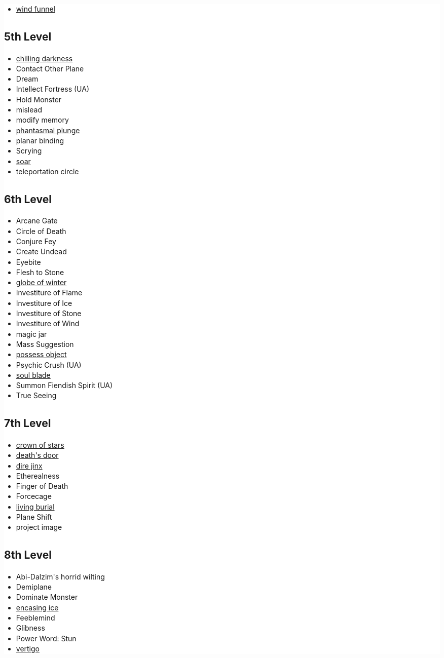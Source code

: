 * [wind funnel](../../Magic/Spells/wind-funnel.md)

## 5th Level
* [chilling darkness](../../Magic/Spells/chilling-darkness.md)
* Contact Other Plane
* Dream
* Intellect Fortress (UA)
* Hold Monster
* mislead
* modify memory
* [phantasmal plunge](../../Magic/Spells/phantasmal-plunge.md)
* planar binding
* Scrying
* [soar](../../Magic/Spells/soar.md)
* teleportation circle

## 6th Level
* Arcane Gate
* Circle of Death
* Conjure Fey
* Create Undead
* Eyebite
* Flesh to Stone
* [globe of winter](../../Magic/Spells/globe-of-winter.md)
* Investiture of Flame
* Investiture of Ice
* Investiture of Stone
* Investiture of Wind
* magic jar
* Mass Suggestion
* [possess object](../../Magic/Spells/possess-object.md)
* Psychic Crush (UA)
* [soul blade](../../Magic/Spells/soul-blade.md)
* Summon Fiendish Spirit (UA)
* True Seeing

## 7th Level
* [crown of stars](../../Magic/Spells/crown-of-stars.md)
* [death's door](../../Magic/Spells/deaths-door.md)
* [dire jinx](../../Magic/Spells/dire-jinx.md)
* Etherealness
* Finger of Death
* Forcecage
* [living burial](../../Magic/Spells/living-burial.md)
* Plane Shift
* project image

## 8th Level
* Abi-Dalzim's horrid wilting
* Demiplane
* Dominate Monster
* [encasing ice](../../Magic/Spells/encasing-ice.md)
* Feeblemind
* Glibness
* Power Word: Stun
* [vertigo](../../Magic/Spells/vertigo.md)

